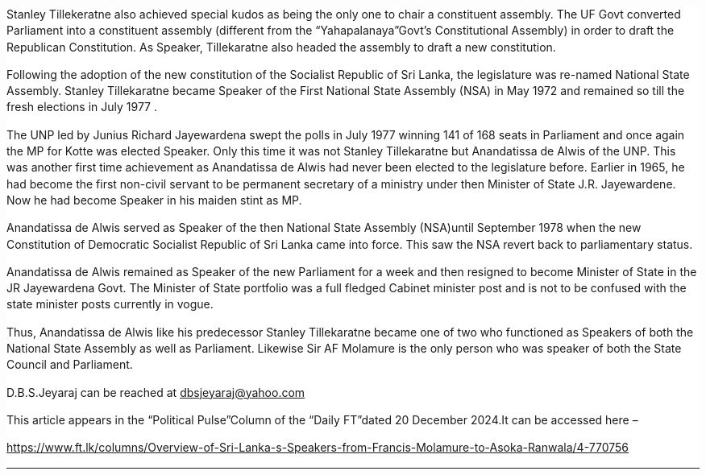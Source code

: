 Stanley Tillekeratne also achieved special kudos as being the only one to chair a constituent assembly. The UF Govt converted Parliament into a constituent assembly (different from the “Yahapalanaya”Govt’s Constitutional Assembly) in order to draft the Republican Constitution. As Speaker, Tillekaratne also headed the assembly to draft a new constitution.

Following the adoption of the new constitution of the Socialist Republic of Sri Lanka, the legislature was re-named National State Assembly. Stanley Tillekaratne became Speaker of the First National State Assembly (NSA) in May 1972 and remained so till the fresh elections in July 1977 .

The UNP led by Junius Richard Jayewardena swept the polls in July 1977 winning 141 of 168 seats in Parliament and once again the MP for Kotte was elected Speaker. Only this time it was not Stanley Tillekaratne but Anandatissa de Alwis of the UNP. This was another first time achievement as Anandatissa de Alwis had never been elected to the legislature before. Earlier in 1965, he had become the first non-civil servant to be permanent secretary of a ministry under then Minister of State J.R. Jayewardene. Now he had become Speaker in his maiden stint as MP.

Anandatissa de Alwis served as Speaker of the then National State Assembly (NSA)until September 1978 when the new Constitution of Democratic Socialist Republic of Sri Lanka came into force. This saw the NSA revert back to parliamentary status.

Anandatissa de Alwis remained as Speaker of the new Parliament for a week and then resigned to become Minister of State in the JR Jayewardena Govt. The Minister of State portfolio was a full fledged Cabinet minister post and is not to be confused with the state minister posts currently in vogue.

Thus, Anandatissa de Alwis like his predecessor Stanley Tillekaratne became one of two who functioned as Speakers of both the National State Assembly as well as Parliament. Likewise Sir AF Molamure is the only person who was speaker of both the State Council and Parliament.

D.B.S.Jeyaraj can be reached at dbsjeyaraj@yahoo.com

This article appears in the “Political Pulse”Column of the “Daily FT”dated 20 December 2024.It can be accessed here –

https://www.ft.lk/columns/Overview-of-Sri-Lanka-s-Speakers-from-Francis-Molamure-to-Asoka-Ranwala/4-770756

*****************************************************************************

